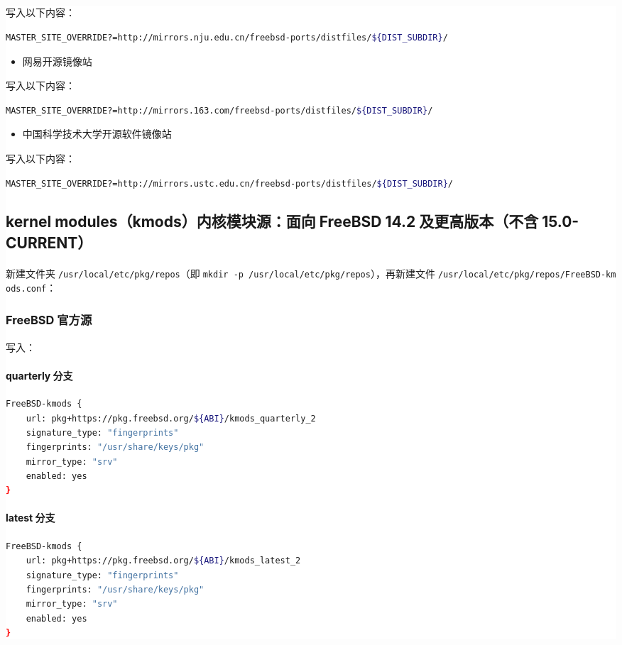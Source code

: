 
写入以下内容：

```sh
MASTER_SITE_OVERRIDE?=http://mirrors.nju.edu.cn/freebsd-ports/distfiles/${DIST_SUBDIR}/
```

- 网易开源镜像站

写入以下内容：

```sh
MASTER_SITE_OVERRIDE?=http://mirrors.163.com/freebsd-ports/distfiles/${DIST_SUBDIR}/
```

- 中国科学技术大学开源软件镜像站


写入以下内容：

```sh
MASTER_SITE_OVERRIDE?=http://mirrors.ustc.edu.cn/freebsd-ports/distfiles/${DIST_SUBDIR}/
```

## kernel modules（kmods）内核模块源：面向 FreeBSD 14.2 及更高版本（不含 15.0-CURRENT）

新建文件夹 `/usr/local/etc/pkg/repos`（即 `mkdir -p /usr/local/etc/pkg/repos`），再新建文件 `/usr/local/etc/pkg/repos/FreeBSD-kmods.conf`：


### FreeBSD 官方源

写入：

#### quarterly 分支

```sh
FreeBSD-kmods {
	url: pkg+https://pkg.freebsd.org/${ABI}/kmods_quarterly_2
	signature_type: "fingerprints"
	fingerprints: "/usr/share/keys/pkg"
	mirror_type: "srv"
	enabled: yes
}
```

#### latest 分支

```sh
FreeBSD-kmods {
	url: pkg+https://pkg.freebsd.org/${ABI}/kmods_latest_2
	signature_type: "fingerprints"
	fingerprints: "/usr/share/keys/pkg"
	mirror_type: "srv"
	enabled: yes
}
```

